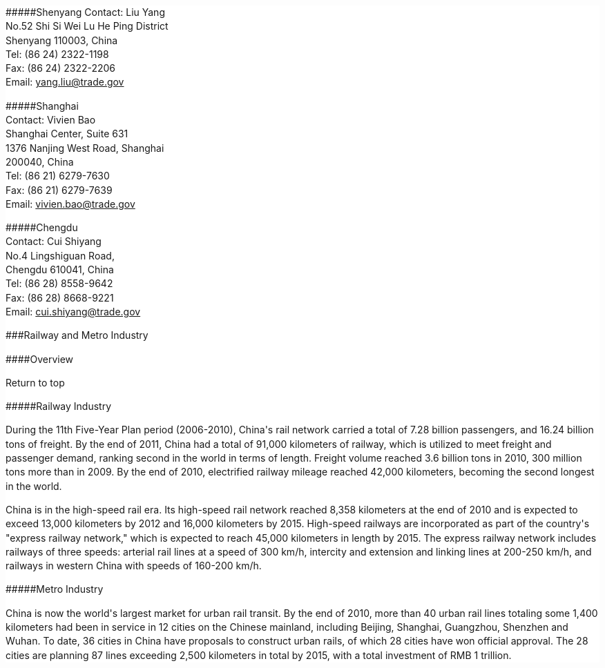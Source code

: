 #####Shenyang 
Contact: Liu Yang  
No.52 Shi Si Wei Lu He Ping District  
Shenyang 110003, China  
Tel: (86 24) 2322-1198  
Fax: (86 24) 2322-2206  
Email: [yang.liu@trade.gov](mailto:yang.liu@trade.gov)  

#####Shanghai  
Contact: Vivien Bao  
Shanghai Center, Suite 631  
1376 Nanjing West Road, Shanghai  
200040, China  
Tel: (86 21) 6279-7630  
Fax: (86 21) 6279-7639  
Email: [vivien.bao@trade.gov](mailto:vivien.bao@trade.gov)  

#####Chengdu  
Contact: Cui Shiyang  
No.4 Lingshiguan Road,  
Chengdu 610041, China  
Tel: (86 28) 8558-9642  
Fax: (86 28) 8668-9221  
Email: [cui.shiyang@trade.gov](mailto:cui.shiyang@trade.gov)  

###Railway and Metro Industry

####Overview	

Return to top

#####Railway Industry

During the 11th Five-Year Plan period (2006-2010), China's rail network carried a total of 7.28 billion passengers, and 16.24 billion tons of freight. By the end of 2011, China had a total of 91,000 kilometers of railway, which is utilized to meet freight and passenger demand, ranking second in the world in terms of length. Freight volume reached 3.6 billion tons in 2010, 300 million tons more than in 2009. By the end of 2010, electrified railway mileage reached 42,000 kilometers, becoming the second longest in the world.

China is in the high-speed rail era. Its high-speed rail network reached 8,358 kilometers at the end of 2010 and is expected to exceed 13,000 kilometers by 2012 and 16,000 kilometers by 2015. High-speed railways are incorporated as part of the country's "express railway network," which is expected to reach 45,000 kilometers in length by 2015. The express railway network includes railways of three speeds: arterial rail lines at a speed of 300 km/h, intercity and extension and linking lines at 200-250 km/h, and railways in western China with speeds of 160-200 km/h.

#####Metro Industry

China is now the world's largest market for urban rail transit. By the end of 2010, more than 40 urban rail lines totaling some 1,400 kilometers had been in service in 12 cities on the Chinese mainland, including Beijing, Shanghai, Guangzhou, Shenzhen and Wuhan. To date, 36 cities in China have proposals to construct urban rails, of which 28 cities have won official approval. The 28 cities are planning 87 lines exceeding 2,500 kilometers in total by 2015, with a total investment of RMB 1 trillion.
